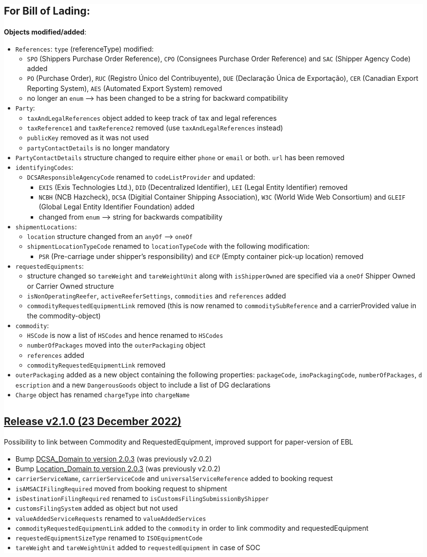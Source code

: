 **For Bill of Lading**:
- 

**Objects modified/added**:
- `References`: `type` (referenceType) modified:
  - `SPO` (Shippers Purchase Order Reference), `CPO` (Consignees Purchase Order Reference) and `SAC` (Shipper Agency Code) added
  - `PO` (Purchase Order), `RUC` (Registro Único del Contribuyente), `DUE` (Declaração Única de Exportação), `CER` (Canadian Export Reporting System), `AES` (Automated Export System) removed
  - no longer an `enum` --> has been changed to be a string for backward compatibility
- `Party`:
  - `taxAndLegalReferences` object added to keep track of tax and legal references
  - `taxReference1` and `taxReference2` removed (use `taxAndLegalReferences` instead)
  - `publicKey` removed as it was not used
  - `partyContactDetails` is no longer mandatory
- `PartyContactDetails` structure changed to require either `phone` or `email` or both. `url` has been removed
- `identifyingCodes`:
  - `DCSAResponsibleAgencyCode` renamed to `codeListProvider` and updated:
    - `EXIS` (Exis Technologies Ltd.), `DID` (Decentralized Identifier), `LEI` (Legal Entity Identifier) removed
    - `NCBH` (NCB Hazcheck), `DCSA` (Digitial Container Shipping Association), `W3C` (World Wide Web Consortium) and `GLEIF` (Global Legal Entity Identifier Foundation) added
    - changed from `enum` --> string for backwards compatibility
- `shipmentLocations`:
  - `location` structure changed from an `anyOf` --> `oneOf`
  - `shipmentLocationTypeCode` renamed to `locationTypeCode` with the following modification:
    - `PSR` (Pre-carriage under shipper’s responsibility) and `ECP` (Empty container pick-up location) removed
- `requestedEquipments`:
  - structure changed so `tareWeight` and `tareWeightUnit` along with `isShipperOwned` are specified via a `oneOf` Shipper Owned or Carrier Owned structure
  - `isNonOperatingReefer`, `activeReeferSettings`, `commodities` and `references` added
  - `commodityRequestedEquipmentLink` removed (this is now renamed to `commoditySubReference` and a carrierProvided value in the commodity-object)
- `commodity`:
  - `HSCode` is now a list of `HSCodes` and hence renamed to `HSCodes`
  - `numberOfPackages` moved into the `outerPackaging` object
  - `references` added
  - `commodityRequestedEquipmentLink` removed
- `outerPackaging` added as a new object containing the following properties: `packageCode`, `imoPackagingCode`, `numberOfPackages`, `description` and a new `DangerousGoods` object to include a list of DG declarations
- `Charge` object has renamed `chargeType` into `chargeName`

<a name="v210"></a>[Release v2.1.0 (23 December 2022)](https://app.swaggerhub.com/domains-docs/dcsaorg/DOCUMENTATION_DOMAIN/2.1.0)
---
Possibility to link between Commodity and RequestedEquipment, improved support for paper-version of EBL

- Bump [DCSA_Domain to version 2.0.3](https://github.com/dcsaorg/DCSA-OpenAPI/tree/master/domain/dcsa#v203) (was previously v2.0.2)
- Bump [Location_Domain to version 2.0.3](https://github.com/dcsaorg/DCSA-OpenAPI/tree/master/domain/location#v203) (was previously v2.0.2)
- `carrierServiceName`, `carrierServiceCode` and `universalServiceReference` added to booking request
- `isAMSACIFilingRequired` moved from booking request to shipment
- `isDestinationFilingRequired` renamed to `isCustomsFilingSubmissionByShipper`
- `customsFilingSystem` added as object but not used
- `valueAddedServiceRequests` renamed to `valueAddedServices`
- `commodityRequestedEquipmentLink` added to the `commodity` in order to link commodity and requestedEquipment
- `requestedEquipmentSizeType` renamed to `ISOEquipmentCode`
- `tareWeight` and `tareWeightUnit` added to `requestedEquipment` in case of SOC